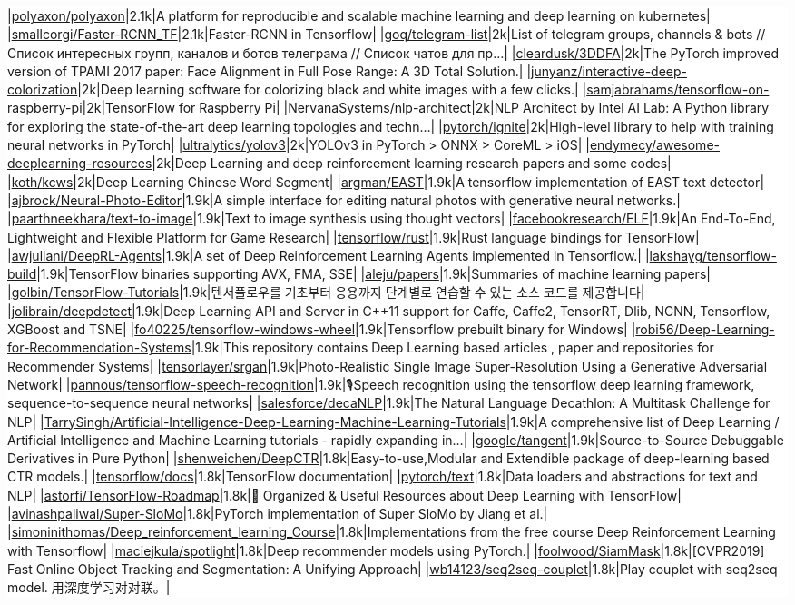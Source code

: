 |[polyaxon/polyaxon](https://github.com/polyaxon/polyaxon)|2.1k|A platform for reproducible and scalable machine learning and deep learning on kubernetes|
|[smallcorgi/Faster-RCNN_TF](https://github.com/smallcorgi/Faster-RCNN_TF)|2.1k|Faster-RCNN in Tensorflow|
|[goq/telegram-list](https://github.com/goq/telegram-list)|2k|List of telegram groups, channels & bots // Список интересных групп, каналов и ботов телеграма // Список чатов для пр…|
|[cleardusk/3DDFA](https://github.com/cleardusk/3DDFA)|2k|The PyTorch improved version of TPAMI 2017 paper: Face Alignment in Full Pose Range: A 3D Total Solution.|
|[junyanz/interactive-deep-colorization](https://github.com/junyanz/interactive-deep-colorization)|2k|Deep learning software for colorizing black and white images with a few clicks.|
|[samjabrahams/tensorflow-on-raspberry-pi](https://github.com/samjabrahams/tensorflow-on-raspberry-pi)|2k|TensorFlow for Raspberry Pi|
|[NervanaSystems/nlp-architect](https://github.com/NervanaSystems/nlp-architect)|2k|NLP Architect by Intel AI Lab: A Python library for exploring the state-of-the-art deep learning topologies and techn…|
|[pytorch/ignite](https://github.com/pytorch/ignite)|2k|High-level library to help with training neural networks in PyTorch|
|[ultralytics/yolov3](https://github.com/ultralytics/yolov3)|2k|YOLOv3 in PyTorch > ONNX > CoreML > iOS|
|[endymecy/awesome-deeplearning-resources](https://github.com/endymecy/awesome-deeplearning-resources)|2k|Deep Learning and deep reinforcement learning research papers and some codes|
|[koth/kcws](https://github.com/koth/kcws)|2k|Deep Learning Chinese Word Segment|
|[argman/EAST](https://github.com/argman/EAST)|1.9k|A tensorflow implementation of EAST text detector|
|[ajbrock/Neural-Photo-Editor](https://github.com/ajbrock/Neural-Photo-Editor)|1.9k|A simple interface for editing natural photos with generative neural networks.|
|[paarthneekhara/text-to-image](https://github.com/paarthneekhara/text-to-image)|1.9k|Text to image synthesis using thought vectors|
|[facebookresearch/ELF](https://github.com/facebookresearch/ELF)|1.9k|An End-To-End, Lightweight and Flexible Platform for Game Research|
|[tensorflow/rust](https://github.com/tensorflow/rust)|1.9k|Rust language bindings for TensorFlow|
|[awjuliani/DeepRL-Agents](https://github.com/awjuliani/DeepRL-Agents)|1.9k|A set of Deep Reinforcement Learning Agents implemented in Tensorflow.|
|[lakshayg/tensorflow-build](https://github.com/lakshayg/tensorflow-build)|1.9k|TensorFlow binaries supporting AVX, FMA, SSE|
|[aleju/papers](https://github.com/aleju/papers)|1.9k|Summaries of machine learning papers|
|[golbin/TensorFlow-Tutorials](https://github.com/golbin/TensorFlow-Tutorials)|1.9k|텐서플로우를 기초부터 응용까지 단계별로 연습할 수 있는 소스 코드를 제공합니다|
|[jolibrain/deepdetect](https://github.com/jolibrain/deepdetect)|1.9k|Deep Learning API and Server in C++11 support for Caffe, Caffe2, TensorRT, Dlib, NCNN, Tensorflow, XGBoost and TSNE|
|[fo40225/tensorflow-windows-wheel](https://github.com/fo40225/tensorflow-windows-wheel)|1.9k|Tensorflow prebuilt binary for Windows|
|[robi56/Deep-Learning-for-Recommendation-Systems](https://github.com/robi56/Deep-Learning-for-Recommendation-Systems)|1.9k|This repository contains Deep Learning based articles , paper and repositories for Recommender Systems|
|[tensorlayer/srgan](https://github.com/tensorlayer/srgan)|1.9k|Photo-Realistic Single Image Super-Resolution Using a Generative Adversarial Network|
|[pannous/tensorflow-speech-recognition](https://github.com/pannous/tensorflow-speech-recognition)|1.9k|🎙Speech recognition using the tensorflow deep learning framework, sequence-to-sequence neural networks|
|[salesforce/decaNLP](https://github.com/salesforce/decaNLP)|1.9k|The Natural Language Decathlon: A Multitask Challenge for NLP|
|[TarrySingh/Artificial-Intelligence-Deep-Learning-Machine-Learning-Tutorials](https://github.com/TarrySingh/Artificial-Intelligence-Deep-Learning-Machine-Learning-Tutorials)|1.9k|A comprehensive list of Deep Learning / Artificial Intelligence and Machine Learning tutorials - rapidly expanding in…|
|[google/tangent](https://github.com/google/tangent)|1.9k|Source-to-Source Debuggable Derivatives in Pure Python|
|[shenweichen/DeepCTR](https://github.com/shenweichen/DeepCTR)|1.8k|Easy-to-use,Modular and Extendible package of deep-learning based CTR models.|
|[tensorflow/docs](https://github.com/tensorflow/docs)|1.8k|TensorFlow documentation|
|[pytorch/text](https://github.com/pytorch/text)|1.8k|Data loaders and abstractions for text and NLP|
|[astorfi/TensorFlow-Roadmap](https://github.com/astorfi/TensorFlow-Roadmap)|1.8k|📡 Organized & Useful Resources about Deep Learning with TensorFlow|
|[avinashpaliwal/Super-SloMo](https://github.com/avinashpaliwal/Super-SloMo)|1.8k|PyTorch implementation of Super SloMo by Jiang et al.|
|[simoninithomas/Deep_reinforcement_learning_Course](https://github.com/simoninithomas/Deep_reinforcement_learning_Course)|1.8k|Implementations from the free course Deep Reinforcement Learning with Tensorflow|
|[maciejkula/spotlight](https://github.com/maciejkula/spotlight)|1.8k|Deep recommender models using PyTorch.|
|[foolwood/SiamMask](https://github.com/foolwood/SiamMask)|1.8k|[CVPR2019] Fast Online Object Tracking and Segmentation: A Unifying Approach|
|[wb14123/seq2seq-couplet](https://github.com/wb14123/seq2seq-couplet)|1.8k|Play couplet with seq2seq model. 用深度学习对对联。|